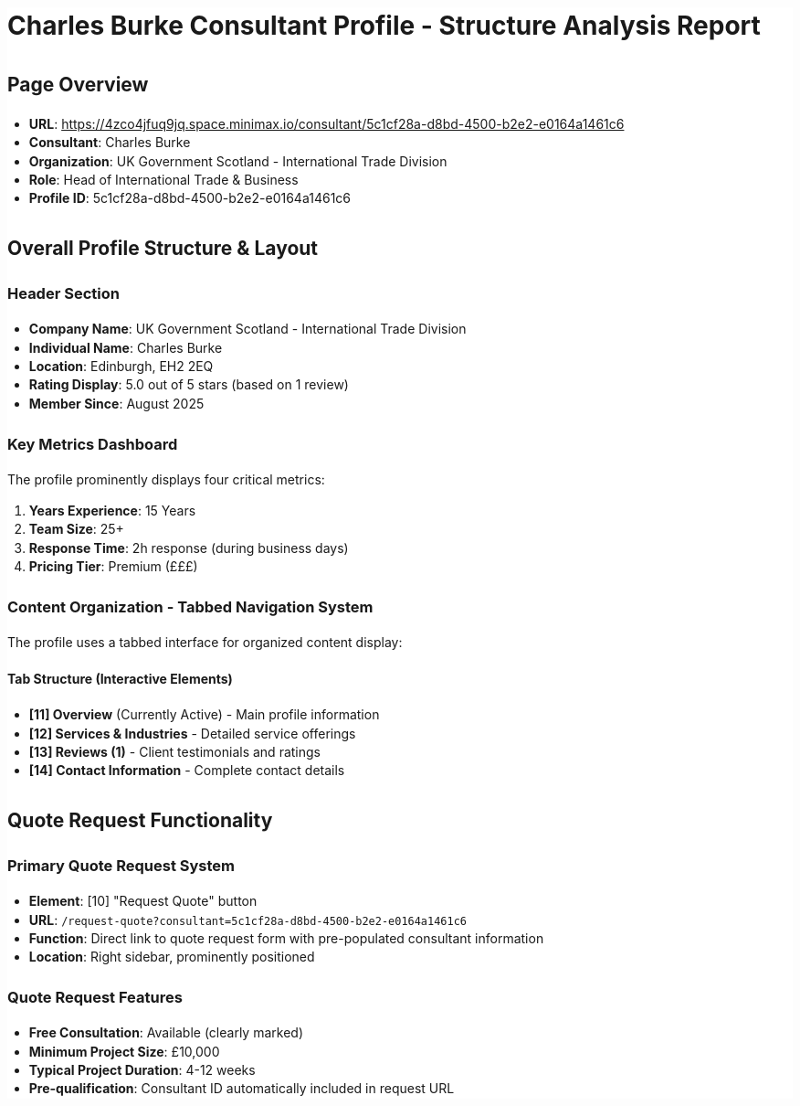 # Charles Burke Consultant Profile - Structure Analysis Report

## Page Overview
- **URL**: https://4zco4jfuq9jq.space.minimax.io/consultant/5c1cf28a-d8bd-4500-b2e2-e0164a1461c6
- **Consultant**: Charles Burke
- **Organization**: UK Government Scotland - International Trade Division
- **Role**: Head of International Trade & Business
- **Profile ID**: 5c1cf28a-d8bd-4500-b2e2-e0164a1461c6

## Overall Profile Structure & Layout

### Header Section
- **Company Name**: UK Government Scotland - International Trade Division
- **Individual Name**: Charles Burke
- **Location**: Edinburgh, EH2 2EQ
- **Rating Display**: 5.0 out of 5 stars (based on 1 review)
- **Member Since**: August 2025

### Key Metrics Dashboard
The profile prominently displays four critical metrics:

1. **Years Experience**: 15 Years
2. **Team Size**: 25+
3. **Response Time**: 2h response (during business days)
4. **Pricing Tier**: Premium (£££)

### Content Organization - Tabbed Navigation System
The profile uses a tabbed interface for organized content display:

#### Tab Structure (Interactive Elements)
- **[11] Overview** (Currently Active) - Main profile information
- **[12] Services & Industries** - Detailed service offerings
- **[13] Reviews (1)** - Client testimonials and ratings
- **[14] Contact Information** - Complete contact details

## Quote Request Functionality

### Primary Quote Request System
- **Element**: [10] "Request Quote" button
- **URL**: `/request-quote?consultant=5c1cf28a-d8bd-4500-b2e2-e0164a1461c6`
- **Function**: Direct link to quote request form with pre-populated consultant information
- **Location**: Right sidebar, prominently positioned

### Quote Request Features
- **Free Consultation**: Available (clearly marked)
- **Minimum Project Size**: £10,000
- **Typical Project Duration**: 4-12 weeks
- **Pre-qualification**: Consultant ID automatically included in request URL
